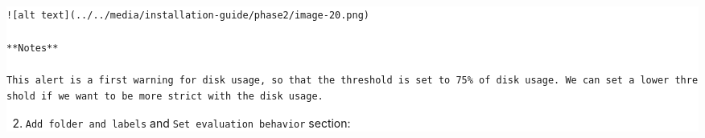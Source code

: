     ![alt text](../../media/installation-guide/phase2/image-20.png)

    **Notes**

    This alert is a first warning for disk usage, so that the threshold is set to 75% of disk usage. We can set a lower threshold if we want to be more strict with the disk usage.

2. `Add folder and labels` and `Set evaluation behavior` section:
